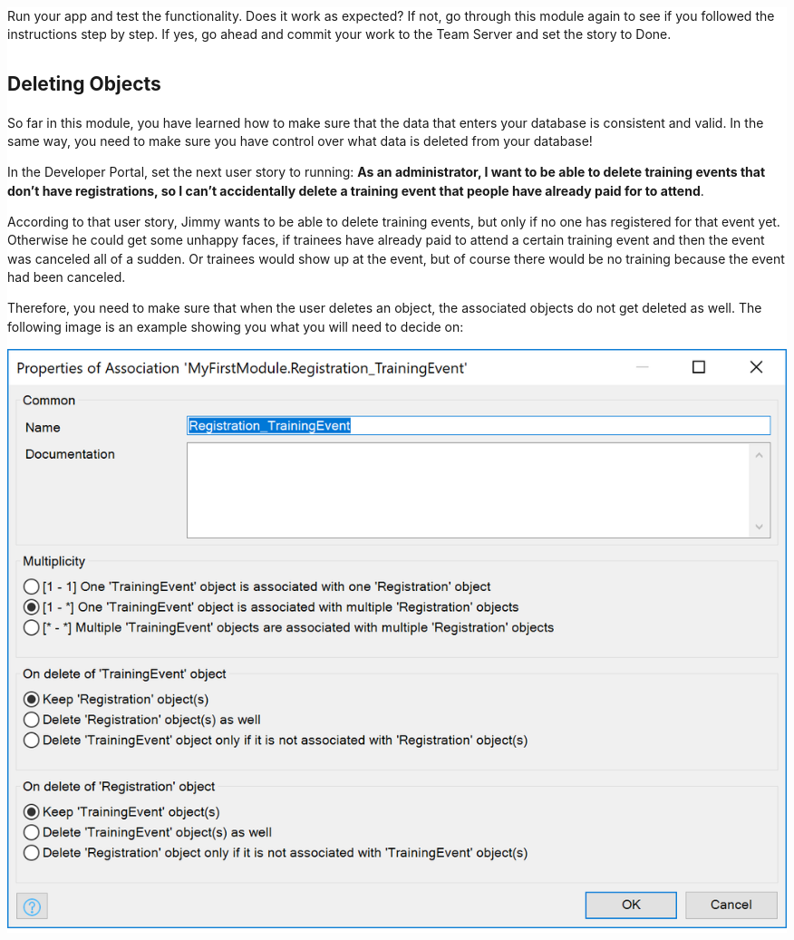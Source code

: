
Run your app and test the functionality. Does it work as expected? If not, go through this module again to see if you followed the instructions step by step. If yes, go ahead and commit your work to the Team Server and set the story to Done.

## Deleting Objects
So far in this module, you have learned how to make sure that the data that enters your database is consistent and valid. In the same way, you need to make sure you have control over what data is deleted from your database!

In the Developer Portal, set the next user story to running: **As an administrator, I want to be able to delete training events that don’t have registrations, so I can’t accidentally delete a training event that people have already paid for to attend**.



According to that user story, Jimmy wants to be able to delete training events, but only if no one has registered for that event yet. Otherwise he could get some unhappy faces, if trainees have already paid to attend a certain training event and then the event was canceled all of a sudden. Or trainees would show up at the event, but of course there would be no training because the event had been canceled.

Therefore, you need to make sure that when the user deletes an object, the associated objects do not get deleted as well. The following image is an example showing you what you will need to decide on:

![Delete Objects](/data-validation/images/delete_objects.png "Delete Objects")
